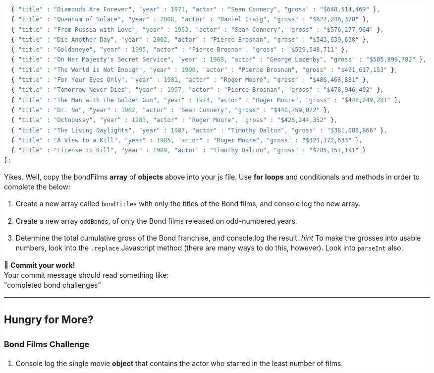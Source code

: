 ```js
  { "title" : "Diamonds Are Forever", "year" : 1971, "actor" : "Sean Connery", "gross" : "$648,514,469" },
  { "title" : "Quantum of Solace", "year" : 2008, "actor" : "Daniel Craig", "gross" : "$622,246,378" },
  { "title" : "From Russia with Love", "year" : 1963, "actor" : "Sean Connery", "gross" : "$576,277,964" },
  { "title" : "Die Another Day", "year" : 2002, "actor" : "Pierce Brosnan", "gross" : "$543,639,638" },
  { "title" : "Goldeneye", "year" : 1995, "actor" : "Pierce Brosnan", "gross" : "$529,548,711" },
  { "title" : "On Her Majesty's Secret Service", "year" : 1969, "actor" : "George Lazenby", "gross" : "$505,899,782" },
  { "title" : "The World is Not Enough", "year" : 1999, "actor" : "Pierce Brosnan", "gross" : "$491,617,153" },
  { "title" : "For Your Eyes Only", "year" : 1981, "actor" : "Roger Moore", "gross" : "$486,468,881" },
  { "title" : "Tomorrow Never Dies", "year" : 1997, "actor" : "Pierce Brosnan", "gross" : "$478,946,402" },
  { "title" : "The Man with the Golden Gun", "year" : 1974, "actor" : "Roger Moore", "gross" : "$448,249,281" },
  { "title" : "Dr. No", "year" : 1962, "actor" : "Sean Connery", "gross" : "$440,759,072" },
  { "title" : "Octopussy", "year" : 1983, "actor" : "Roger Moore", "gross" : "$426,244,352" },
  { "title" : "The Living Daylights", "year" : 1987, "actor" : "Timothy Dalton", "gross" : "$381,088,866" },
  { "title" : "A View to a Kill", "year" : 1985, "actor" : "Roger Moore", "gross" : "$321,172,633" },
  { "title" : "License to Kill", "year" : 1989, "actor" : "Timothy Dalton", "gross" : "$285,157,191" }
];
```

Yikes. Well, copy the bondFilms **array** of **objects** above into your js file. Use **for loops** and conditionals and methods in order to complete the below:

1. Create a new array called `bondTitles` with only the titles of the Bond films, and console.log the new array.

1. Create a new array `oddBonds`, of only the Bond films released on odd-numbered years.

1. Determine the total cumulative gross of the Bond franchise, and console.log the result. _hint_ To make the grosses into usable numbers, look into the `.replace` Javascript method (there are many ways to do this, however). Look into `parseInt` also.

:red_circle: **Commit your work!** <br>
Your commit message should read something like: <br>
"completed bond challenges"

---

## Hungry for More? 

### Bond Films Challenge

1. Console log the single movie **object** that contains the actor who starred in the least number of films.
